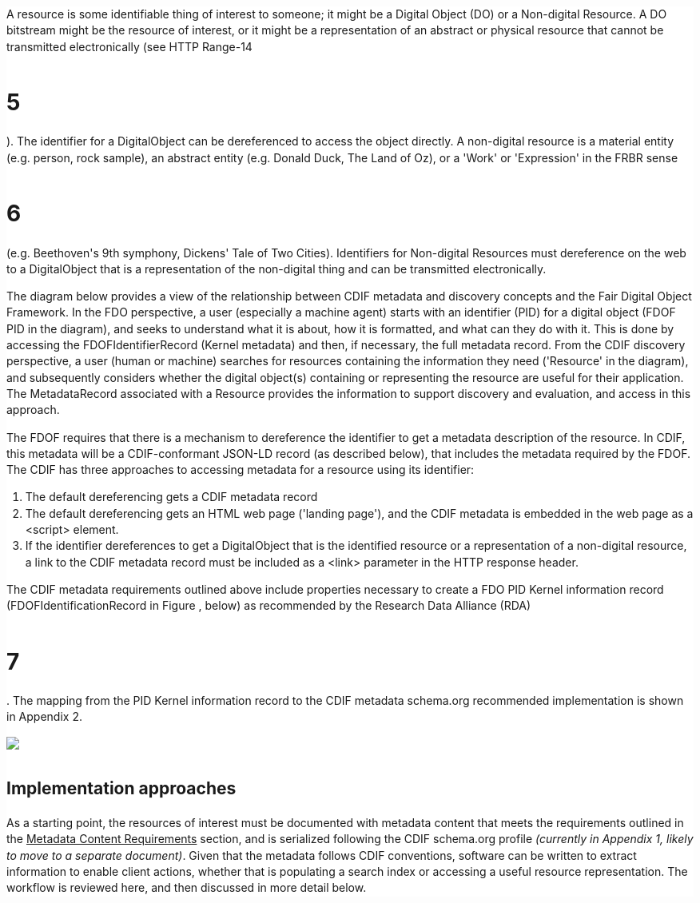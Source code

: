 A resource is some identifiable thing of interest to someone; it might be a Digital Object (DO) or a Non-digital Resource. A DO bitstream might be the resource of interest, or it might be a representation of an abstract or physical resource that cannot be transmitted electronically (see HTTP Range-14
# 5
). The identifier for a DigitalObject can be dereferenced to access the object directly. A non-digital resource is a material entity (e.g. person, rock sample), an abstract entity (e.g. Donald Duck, The Land of Oz), or a 'Work' or 'Expression' in the FRBR sense
# 6
 (e.g. Beethoven's 9th symphony, Dickens' Tale of Two Cities). Identifiers for Non-digital Resources must dereference on the web to a DigitalObject that is a representation of the non-digital thing and can be transmitted electronically.

The diagram below provides a view of the relationship between CDIF metadata and discovery concepts and the Fair Digital Object Framework. In the FDO perspective, a user (especially a machine agent) starts with an identifier (PID) for a digital object (FDOF PID in the diagram), and seeks to understand what it is about, how it is formatted, and what can they do with it. This is done by accessing the FDOFIdentifierRecord (Kernel metadata) and then, if necessary, the full metadata record. From the CDIF discovery perspective, a user (human or machine) searches for resources containing the information they need ('Resource' in the diagram), and subsequently considers whether the digital object(s) containing or representing the resource are useful for their application. The MetadataRecord associated with a Resource provides the information to support discovery and evaluation, and access in this approach.

The FDOF requires that there is a mechanism to dereference the identifier to get a metadata description of the resource. In CDIF, this metadata will be a CDIF-conformant JSON-LD record (as described below), that includes the metadata required by the FDOF. The CDIF has three approaches to accessing metadata for a resource using its identifier:

1. The default dereferencing gets a CDIF metadata record
2. The default dereferencing gets an HTML web page ('landing page'), and the CDIF metadata is embedded in the web page as a \<script\> element.
3. If the identifier dereferences to get a DigitalObject that is the identified resource or a representation of a non-digital resource, a link to the CDIF metadata record must be included as a \<link\> parameter in the HTTP response header.

The CDIF metadata requirements outlined above include properties necessary to create a FDO PID Kernel information record (FDOFIdentificationRecord in Figure , below) as recommended by the Research Data Alliance (RDA)
# 7
. The mapping from the PID Kernel information record to the CDIF metadata schema.org recommended implementation is shown in Appendix 2.

![](RackMultipart20230628-1-pvm96t_html_eb8c2bce04f242f9.png)

## Implementation approaches

As a starting point, the resources of interest must be documented with metadata content that meets the requirements outlined in the [Metadata Content Requirements](#_s7cdztqv17fd) section, and is serialized following the CDIF schema.org profile _(currently in Appendix 1, likely to move to a separate document)_. Given that the metadata follows CDIF conventions, software can be written to extract information to enable client actions, whether that is populating a search index or accessing a useful resource representation. The workflow is reviewed here, and then discussed in more detail below.
